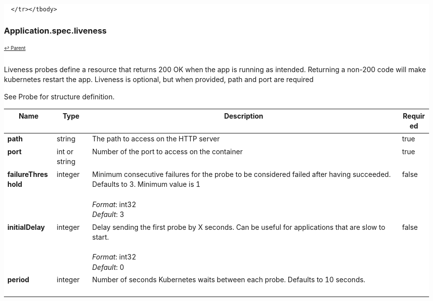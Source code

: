       </tr></tbody>
</table>


### Application.spec.liveness
<sup><sup>[↩ Parent](#applicationspec)</sup></sup>



Liveness probes define a resource that returns 200 OK when the app is running
as intended. Returning a non-200 code will make kubernetes restart the app.
Liveness is optional, but when provided, path and port are required

See Probe for structure definition.

<table>
    <thead>
        <tr>
            <th>Name</th>
            <th>Type</th>
            <th>Description</th>
            <th>Required</th>
        </tr>
    </thead>
    <tbody><tr>
        <td><b>path</b></td>
        <td>string</td>
        <td>
          The path to access on the HTTP server<br/>
        </td>
        <td>true</td>
      </tr><tr>
        <td><b>port</b></td>
        <td>int or string</td>
        <td>
          Number of the port to access on the container<br/>
        </td>
        <td>true</td>
      </tr><tr>
        <td><b>failureThreshold</b></td>
        <td>integer</td>
        <td>
          Minimum consecutive failures for the probe to be considered failed after
having succeeded. Defaults to 3. Minimum value is 1<br/>
          <br/>
            <i>Format</i>: int32<br/>
            <i>Default</i>: 3<br/>
        </td>
        <td>false</td>
      </tr><tr>
        <td><b>initialDelay</b></td>
        <td>integer</td>
        <td>
          Delay sending the first probe by X seconds. Can be useful for applications that
are slow to start.<br/>
          <br/>
            <i>Format</i>: int32<br/>
            <i>Default</i>: 0<br/>
        </td>
        <td>false</td>
      </tr><tr>
        <td><b>period</b></td>
        <td>integer</td>
        <td>
          Number of seconds Kubernetes waits between each probe. Defaults to 10 seconds.<br/>
          <br/>